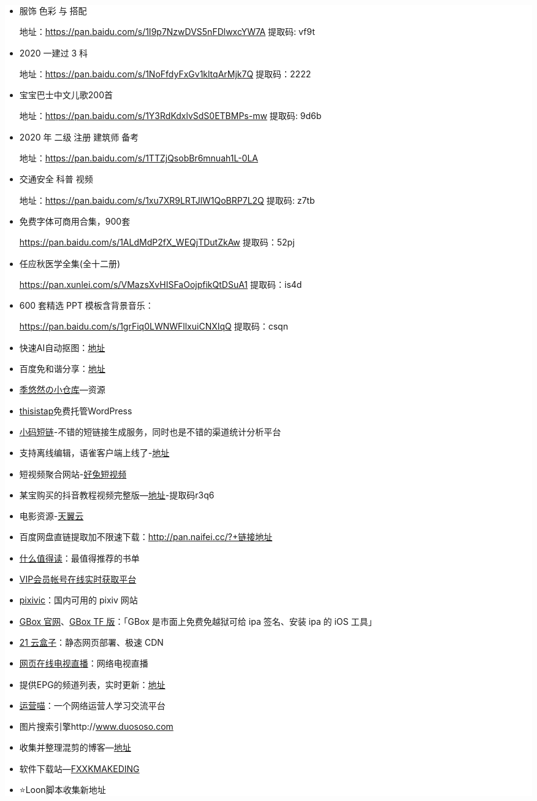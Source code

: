 - 服饰 色彩 与 搭配

  地址：https://pan.baidu.com/s/1I9p7NzwDVS5nFDlwxcYW7A 提取码: vf9t

- 2020 一建过 3 科

  地址：https://pan.baidu.com/s/1NoFfdyFxGv1kltqArMjk7Q 提取码：2222

- 宝宝巴士中文儿歌200首

  地址：https://pan.baidu.com/s/1Y3RdKdxlvSdS0ETBMPs-mw 提取码: 9d6b

- 2020 年 二级 注册 建筑师 备考

  地址：https://pan.baidu.com/s/1TTZjQsobBr6mnuah1L-0LA

- 交通安全 科普 视频

  地址：https://pan.baidu.com/s/1xu7XR9LRTJlW1QoBRP7L2Q 提取码: z7tb

- 免费字体可商用合集，900套

  https://pan.baidu.com/s/1ALdMdP2fX_WEQjTDutZkAw 提取码：52pj

- 任应秋医学全集(全十二册)

  https://pan.xunlei.com/s/VMazsXvHISFaOojpfikQtDSuA1 提取码：is4d

- 600 套精选 PPT 模板含背景音乐：

  https://pan.baidu.com/s/1grFiq0LWNWFllxuiCNXIqQ 提取码：csqn

- 快速AI自动抠图：[地址](https://www.remove.bg/zh)

- 百度免和谐分享：[地址](http://wp.cccyun.cc/)

- [季悠然の小仓库](https://storage.imouto.tech/home/1)—资源

- [thisistap](https://thisistap.com/)免费托管WordPress

- [小码短链](https://xiaomark.com)-不错的短链接生成服务，同时也是不错的渠道统计分析平台
- 支持离线编辑，语雀客户端上线了-[地址](https://www.yuque.com/yuque/blog/desktop)
- 短视频聚合网站-[好兔短视频](http://www.sharenice.net/douyin)
- 某宝购买的抖音教程视频完整版—[地址](https://pan.baidu.com/s/1LR1ZcLSSvBI013J-sHkeZA#r3q6)-提取码r3q6
- 电影资源-[天翼云](https://cloud.189.cn/t/MR7rI32MZNbq)
- 百度网盘直链提取加不限速下载：http://pan.naifei.cc/?+链接地址
- [什么值得读](http://www.shenmezhidedu.com/category/shudan/?hao.su)：最值得推荐的书单
- [VIP会员帐号在线实时获取平台](http://jx.xm08.cn/?hao.su#home)
- [pixivic](https://m.pixivic.com/dailyRank?VNK=fa38101b)：国内可用的 pixiv 网站
- [GBox 官网](https://gbox.run/)、[GBox TF 版](https://testflight.apple.com/join/it3fTdll)：「GBox 是市面上免费免越狱可给 ipa 签名、安装 ipa 的 iOS 工具」
- [21 云盒子](https://www.21yunbox.com/)：静态网页部署、极速 CDN
- [网页在线电视直播](https://808.best/live.htm)：网络电视直播
- 提供EPG的频道列表，实时更新：[地址](http://epg.51zmt.top:8000/)
- [运营喵](https://www.yymiao.cn/yunying/rumen/25365.html)：一个网络运营人学习交流平台
- 图片搜索引擎http://www.duososo.com
- 收集并整理混剪的博客—[地址](http://www.dianliang8.com/)
- 软件下载站—[FXXKMAKEDING](https://node4.mkdmirror.workers.dev/0:/)

- ⭐️Loon脚本收集新地址

